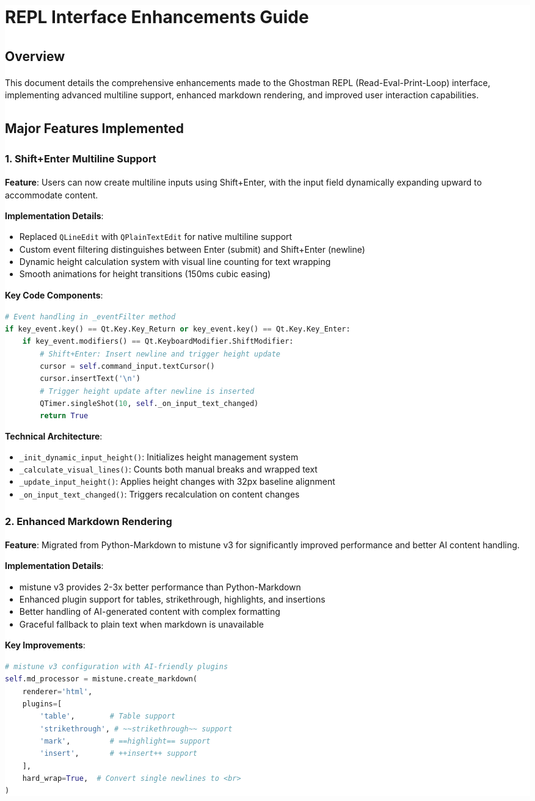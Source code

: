 # REPL Interface Enhancements Guide

## Overview

This document details the comprehensive enhancements made to the Ghostman REPL (Read-Eval-Print-Loop) interface, implementing advanced multiline support, enhanced markdown rendering, and improved user interaction capabilities.

## Major Features Implemented

### 1. Shift+Enter Multiline Support

**Feature**: Users can now create multiline inputs using Shift+Enter, with the input field dynamically expanding upward to accommodate content.

**Implementation Details**:
- Replaced `QLineEdit` with `QPlainTextEdit` for native multiline support
- Custom event filtering distinguishes between Enter (submit) and Shift+Enter (newline)
- Dynamic height calculation system with visual line counting for text wrapping
- Smooth animations for height transitions (150ms cubic easing)

**Key Code Components**:
```python
# Event handling in _eventFilter method
if key_event.key() == Qt.Key.Key_Return or key_event.key() == Qt.Key.Key_Enter:
    if key_event.modifiers() == Qt.KeyboardModifier.ShiftModifier:
        # Shift+Enter: Insert newline and trigger height update
        cursor = self.command_input.textCursor()
        cursor.insertText('\n')
        # Trigger height update after newline is inserted
        QTimer.singleShot(10, self._on_input_text_changed)
        return True
```

**Technical Architecture**:
- `_init_dynamic_input_height()`: Initializes height management system
- `_calculate_visual_lines()`: Counts both manual breaks and wrapped text
- `_update_input_height()`: Applies height changes with 32px baseline alignment
- `_on_input_text_changed()`: Triggers recalculation on content changes

### 2. Enhanced Markdown Rendering

**Feature**: Migrated from Python-Markdown to mistune v3 for significantly improved performance and better AI content handling.

**Implementation Details**:
- mistune v3 provides 2-3x better performance than Python-Markdown
- Enhanced plugin support for tables, strikethrough, highlights, and insertions
- Better handling of AI-generated content with complex formatting
- Graceful fallback to plain text when markdown is unavailable

**Key Improvements**:
```python
# mistune v3 configuration with AI-friendly plugins
self.md_processor = mistune.create_markdown(
    renderer='html',
    plugins=[
        'table',        # Table support
        'strikethrough', # ~~strikethrough~~ support
        'mark',         # ==highlight== support
        'insert',       # ++insert++ support
    ],
    hard_wrap=True,  # Convert single newlines to <br>
)
```